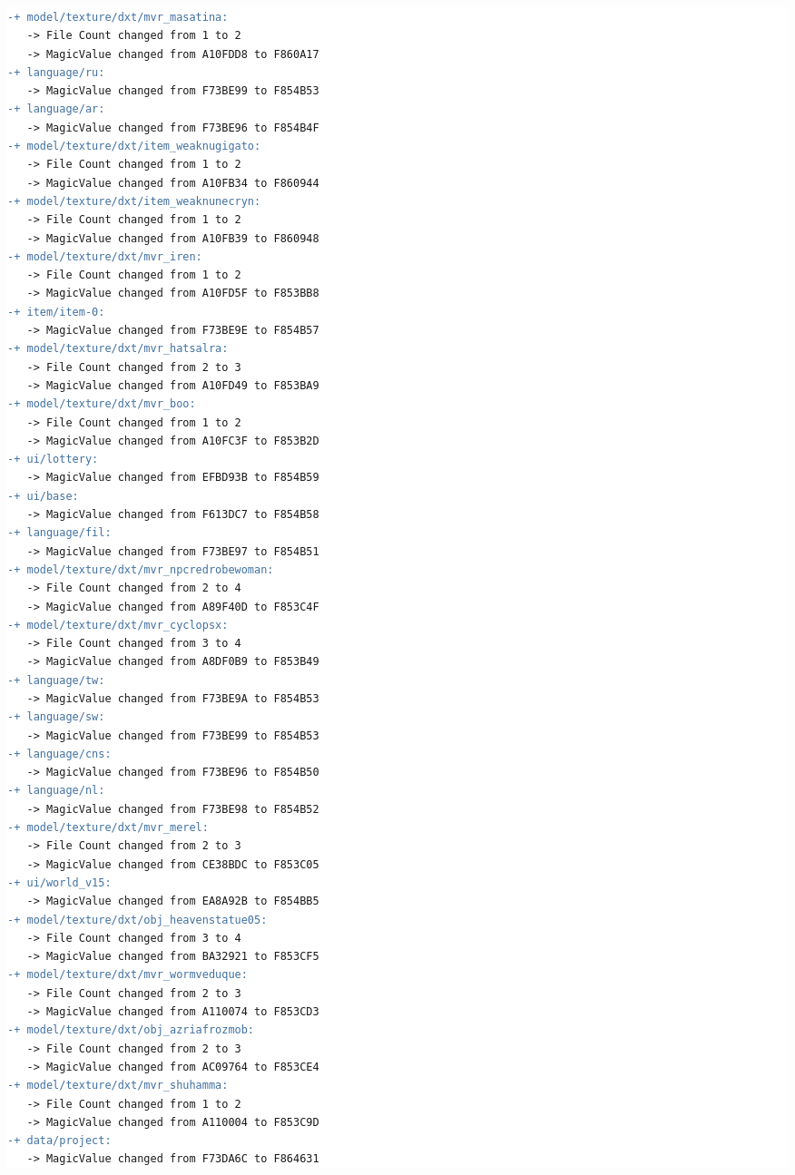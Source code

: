 ```diff
-+ model/texture/dxt/mvr_masatina:
   -> File Count changed from 1 to 2
   -> MagicValue changed from A10FDD8 to F860A17
-+ language/ru:
   -> MagicValue changed from F73BE99 to F854B53
-+ language/ar:
   -> MagicValue changed from F73BE96 to F854B4F
-+ model/texture/dxt/item_weaknugigato:
   -> File Count changed from 1 to 2
   -> MagicValue changed from A10FB34 to F860944
-+ model/texture/dxt/item_weaknunecryn:
   -> File Count changed from 1 to 2
   -> MagicValue changed from A10FB39 to F860948
-+ model/texture/dxt/mvr_iren:
   -> File Count changed from 1 to 2
   -> MagicValue changed from A10FD5F to F853BB8
-+ item/item-0:
   -> MagicValue changed from F73BE9E to F854B57
-+ model/texture/dxt/mvr_hatsalra:
   -> File Count changed from 2 to 3
   -> MagicValue changed from A10FD49 to F853BA9
-+ model/texture/dxt/mvr_boo:
   -> File Count changed from 1 to 2
   -> MagicValue changed from A10FC3F to F853B2D
-+ ui/lottery:
   -> MagicValue changed from EFBD93B to F854B59
-+ ui/base:
   -> MagicValue changed from F613DC7 to F854B58
-+ language/fil:
   -> MagicValue changed from F73BE97 to F854B51
-+ model/texture/dxt/mvr_npcredrobewoman:
   -> File Count changed from 2 to 4
   -> MagicValue changed from A89F40D to F853C4F
-+ model/texture/dxt/mvr_cyclopsx:
   -> File Count changed from 3 to 4
   -> MagicValue changed from A8DF0B9 to F853B49
-+ language/tw:
   -> MagicValue changed from F73BE9A to F854B53
-+ language/sw:
   -> MagicValue changed from F73BE99 to F854B53
-+ language/cns:
   -> MagicValue changed from F73BE96 to F854B50
-+ language/nl:
   -> MagicValue changed from F73BE98 to F854B52
-+ model/texture/dxt/mvr_merel:
   -> File Count changed from 2 to 3
   -> MagicValue changed from CE38BDC to F853C05
-+ ui/world_v15:
   -> MagicValue changed from EA8A92B to F854BB5
-+ model/texture/dxt/obj_heavenstatue05:
   -> File Count changed from 3 to 4
   -> MagicValue changed from BA32921 to F853CF5
-+ model/texture/dxt/mvr_wormveduque:
   -> File Count changed from 2 to 3
   -> MagicValue changed from A110074 to F853CD3
-+ model/texture/dxt/obj_azriafrozmob:
   -> File Count changed from 2 to 3
   -> MagicValue changed from AC09764 to F853CE4
-+ model/texture/dxt/mvr_shuhamma:
   -> File Count changed from 1 to 2
   -> MagicValue changed from A110004 to F853C9D
-+ data/project:
   -> MagicValue changed from F73DA6C to F864631
```